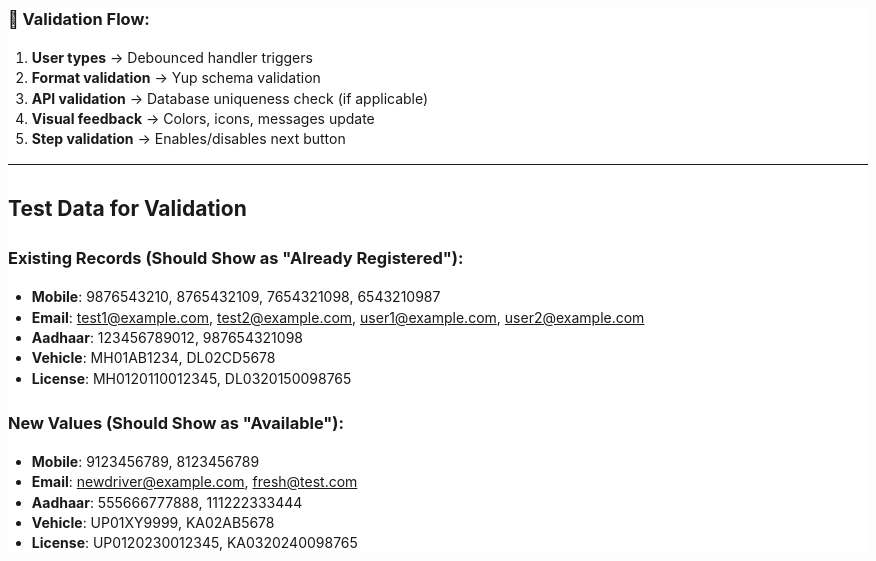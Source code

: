 ### 🔄 Validation Flow:
1. **User types** → Debounced handler triggers
2. **Format validation** → Yup schema validation
3. **API validation** → Database uniqueness check (if applicable)
4. **Visual feedback** → Colors, icons, messages update
5. **Step validation** → Enables/disables next button

---

## Test Data for Validation

### Existing Records (Should Show as "Already Registered"):
- **Mobile**: 9876543210, 8765432109, 7654321098, 6543210987
- **Email**: test1@example.com, test2@example.com, user1@example.com, user2@example.com
- **Aadhaar**: 123456789012, 987654321098
- **Vehicle**: MH01AB1234, DL02CD5678
- **License**: MH0120110012345, DL0320150098765

### New Values (Should Show as "Available"):
- **Mobile**: 9123456789, 8123456789
- **Email**: newdriver@example.com, fresh@test.com
- **Aadhaar**: 555666777888, 111222333444
- **Vehicle**: UP01XY9999, KA02AB5678
- **License**: UP0120230012345, KA0320240098765